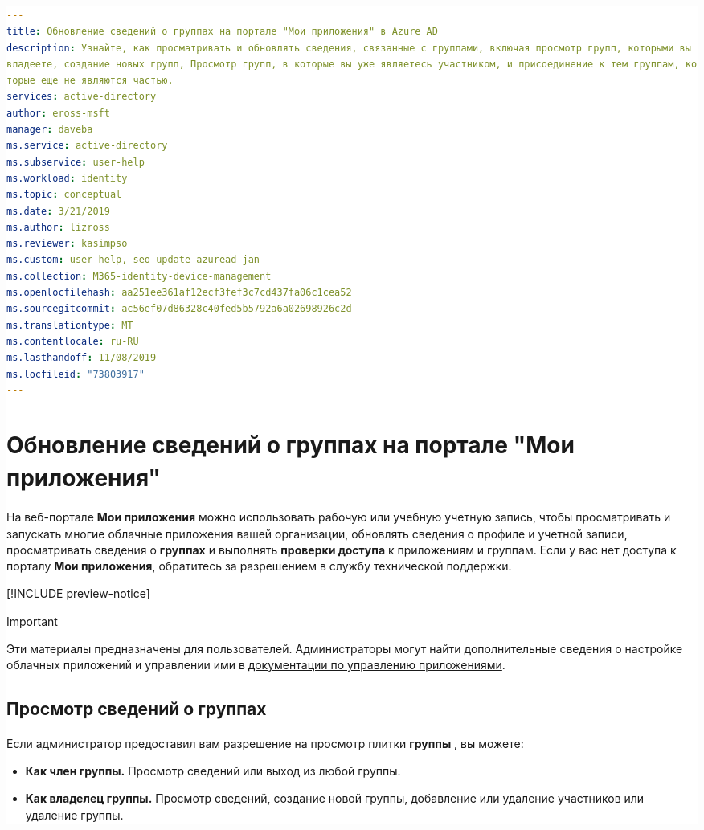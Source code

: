 ```yaml
---
title: Обновление сведений о группах на портале "Мои приложения" в Azure AD
description: Узнайте, как просматривать и обновлять сведения, связанные с группами, включая просмотр групп, которыми вы владеете, создание новых групп, Просмотр групп, в которые вы уже являетесь участником, и присоединение к тем группам, которые еще не являются частью.
services: active-directory
author: eross-msft
manager: daveba
ms.service: active-directory
ms.subservice: user-help
ms.workload: identity
ms.topic: conceptual
ms.date: 3/21/2019
ms.author: lizross
ms.reviewer: kasimpso
ms.custom: user-help, seo-update-azuread-jan
ms.collection: M365-identity-device-management
ms.openlocfilehash: aa251ee361af12ecf3fef3c7cd437fa06c1cea52
ms.sourcegitcommit: ac56ef07d86328c40fed5b5792a6a02698926c2d
ms.translationtype: MT
ms.contentlocale: ru-RU
ms.lasthandoff: 11/08/2019
ms.locfileid: "73803917"
---
```

# <a name="update-your-groups-info-on-the-my-apps-portal"></a>Обновление сведений о группах на портале "Мои приложения"

На веб-портале **Мои приложения** можно использовать рабочую или учебную учетную запись, чтобы просматривать и запускать многие облачные приложения вашей организации, обновлять сведения о профиле и учетной записи, просматривать сведения о **группах** и выполнять **проверки доступа** к приложениям и группам. Если у вас нет доступа к порталу **Мои приложения**, обратитесь за разрешением в службу технической поддержки.

[!INCLUDE [preview-notice](../../../includes/active-directory-end-user-my-apps-portal.md)]

>[!Important]
>Эти материалы предназначены для пользователей. Администраторы могут найти дополнительные сведения о настройке облачных приложений и управлении ими в [документации по управлению приложениями](https://docs.microsoft.com/azure/active-directory/manage-apps).

## <a name="view-your-groups-information"></a>Просмотр сведений о группах

Если администратор предоставил вам разрешение на просмотр плитки **группы** , вы можете:

- **Как член группы.** Просмотр сведений или выход из любой группы.

- **Как владелец группы.** Просмотр сведений, создание новой группы, добавление или удаление участников или удаление группы.
